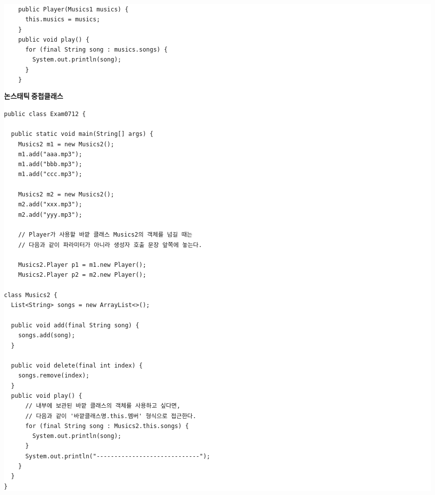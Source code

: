 ```
    public Player(Musics1 musics) {
      this.musics = musics;
    }
    public void play() {
      for (final String song : musics.songs) {
        System.out.println(song);
      }
    }

```

**논스태틱 중첩클래스**
```
public class Exam0712 {

  public static void main(String[] args) {
    Musics2 m1 = new Musics2();
    m1.add("aaa.mp3");
    m1.add("bbb.mp3");
    m1.add("ccc.mp3");

    Musics2 m2 = new Musics2();
    m2.add("xxx.mp3");
    m2.add("yyy.mp3");

    // Player가 사용할 바깥 클래스 Musics2의 객체를 넘길 때는 
    // 다음과 같이 파라미터가 아니라 생성자 호출 문장 앞쪽에 놓는다. 

    Musics2.Player p1 = m1.new Player();
    Musics2.Player p2 = m2.new Player();

class Musics2 {
  List<String> songs = new ArrayList<>();

  public void add(final String song) {
    songs.add(song);
  }

  public void delete(final int index) {
    songs.remove(index);
  }
  public void play() {
      // 내부에 보관된 바깥 클래스의 객체를 사용하고 싶다면,
      // 다음과 같이 '바깥클래스명.this.멤버' 형식으로 접근한다. 
      for (final String song : Musics2.this.songs) {
        System.out.println(song);
      }
      System.out.println("-----------------------------");
    }
  }
}
```

